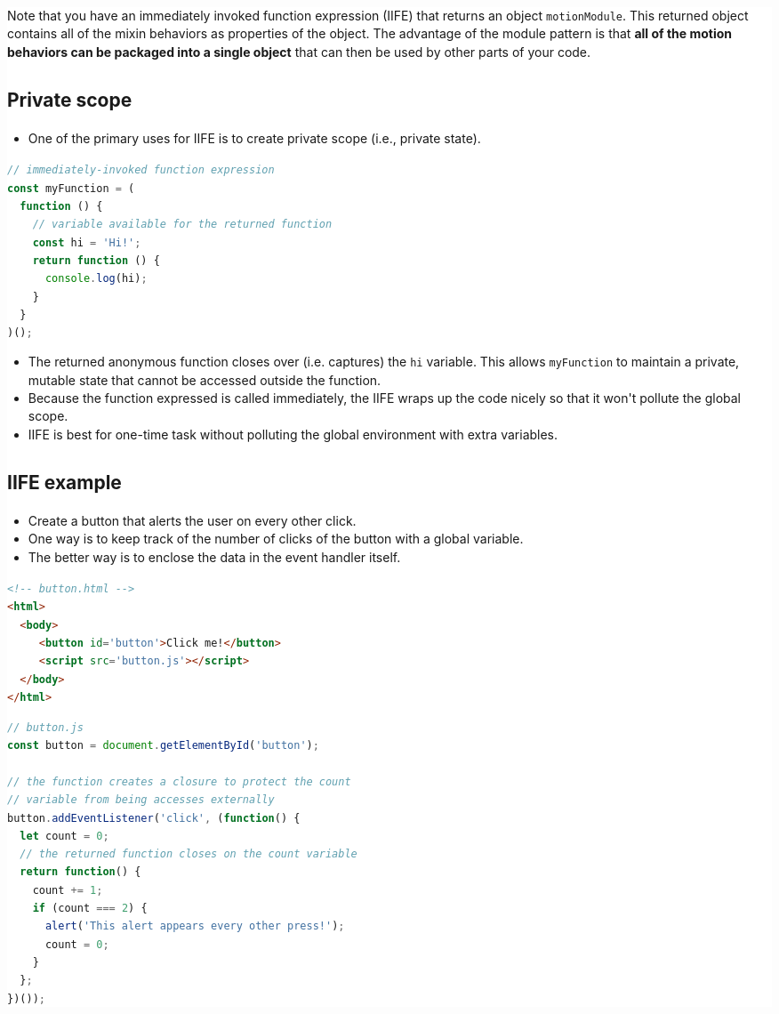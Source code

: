 Note that you have an immediately invoked function expression (IIFE) that returns an object `motionModule`. This returned object contains all of the mixin behaviors as properties of the object. The advantage of the module pattern is that **all of the motion behaviors can be packaged into a single object** that can then be used by other parts of your code.

## Private scope
- One of the primary uses for IIFE is to create private scope (i.e., private state).

```js
// immediately-invoked function expression
const myFunction = (
  function () {
    // variable available for the returned function
    const hi = 'Hi!';
    return function () {
      console.log(hi);
    }
  }
)();
```
- The returned anonymous function closes over (i.e. captures) the `hi` variable. This allows `myFunction` to maintain a private, mutable state that cannot be accessed outside the function.
- Because the function expressed is called immediately, the IIFE wraps up the code nicely so that it won't pollute the global scope.
- IIFE is best for one-time task without polluting the global environment with extra variables.

## IIFE example
  - Create a button that alerts the user on every other click.
  - One way is to keep track of the number of clicks of the button with a global variable.
  - The better way is to enclose the data in the event handler itself.

```html
<!-- button.html -->
<html>
  <body>
     <button id='button'>Click me!</button>
     <script src='button.js'></script>
  </body>
</html>
```

```js
// button.js
const button = document.getElementById('button');

// the function creates a closure to protect the count
// variable from being accesses externally
button.addEventListener('click', (function() {
  let count = 0;
  // the returned function closes on the count variable
  return function() {
    count += 1;
    if (count === 2) {
      alert('This alert appears every other press!');
      count = 0;
    }
  };
})());
```
